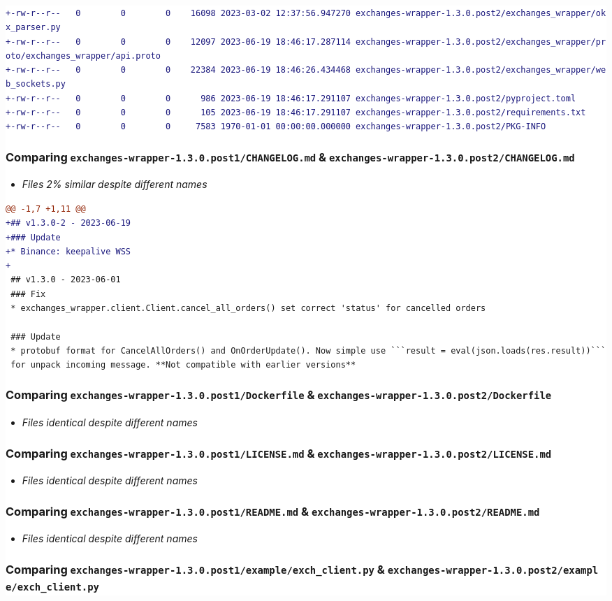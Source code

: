 ```diff
+-rw-r--r--   0        0        0    16098 2023-03-02 12:37:56.947270 exchanges-wrapper-1.3.0.post2/exchanges_wrapper/okx_parser.py
+-rw-r--r--   0        0        0    12097 2023-06-19 18:46:17.287114 exchanges-wrapper-1.3.0.post2/exchanges_wrapper/proto/exchanges_wrapper/api.proto
+-rw-r--r--   0        0        0    22384 2023-06-19 18:46:26.434468 exchanges-wrapper-1.3.0.post2/exchanges_wrapper/web_sockets.py
+-rw-r--r--   0        0        0      986 2023-06-19 18:46:17.291107 exchanges-wrapper-1.3.0.post2/pyproject.toml
+-rw-r--r--   0        0        0      105 2023-06-19 18:46:17.291107 exchanges-wrapper-1.3.0.post2/requirements.txt
+-rw-r--r--   0        0        0     7583 1970-01-01 00:00:00.000000 exchanges-wrapper-1.3.0.post2/PKG-INFO
```

### Comparing `exchanges-wrapper-1.3.0.post1/CHANGELOG.md` & `exchanges-wrapper-1.3.0.post2/CHANGELOG.md`

 * *Files 2% similar despite different names*

```diff
@@ -1,7 +1,11 @@
+## v1.3.0-2 - 2023-06-19
+### Update
+* Binance: keepalive WSS
+
 ## v1.3.0 - 2023-06-01
 ### Fix
 * exchanges_wrapper.client.Client.cancel_all_orders() set correct 'status' for cancelled orders
 
 ### Update
 * protobuf format for CancelAllOrders() and OnOrderUpdate(). Now simple use ```result = eval(json.loads(res.result))```
 for unpack incoming message. **Not compatible with earlier versions**
```

### Comparing `exchanges-wrapper-1.3.0.post1/Dockerfile` & `exchanges-wrapper-1.3.0.post2/Dockerfile`

 * *Files identical despite different names*

### Comparing `exchanges-wrapper-1.3.0.post1/LICENSE.md` & `exchanges-wrapper-1.3.0.post2/LICENSE.md`

 * *Files identical despite different names*

### Comparing `exchanges-wrapper-1.3.0.post1/README.md` & `exchanges-wrapper-1.3.0.post2/README.md`

 * *Files identical despite different names*

### Comparing `exchanges-wrapper-1.3.0.post1/example/exch_client.py` & `exchanges-wrapper-1.3.0.post2/example/exch_client.py`
